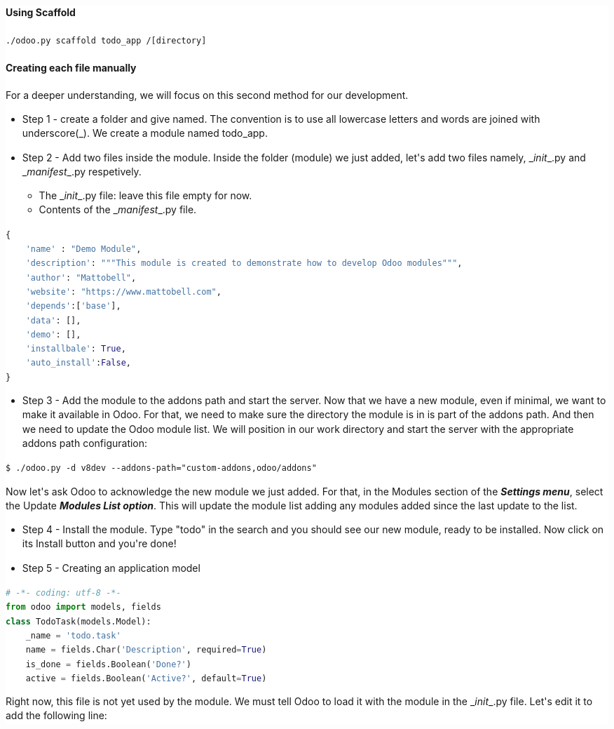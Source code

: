 #### Using Scaffold
```shell
./odoo.py scaffold todo_app /[directory]
```
#### Creating each file manually
For a deeper understanding, we will focus on this second method for our development.

* Step 1 - create a folder and give named. 
The convention is to use all lowercase letters and words are joined with underscore(\_). We create a module named todo_app.

* Step 2 - Add two files inside the module. 
Inside the folder (module) we just added, let's add two files namely, \__init__.py and \__manifest__.py respetively.
    * The \__init__.py file: leave this file empty for now.
    * Contents of the \__manifest__.py file.  
      
```python
{
  	'name' : "Demo Module",
   	'description': """This module is created to demonstrate how to develop Odoo modules""",
   	'author': "Mattobell",
   	'website': "https://www.mattobell.com",
   	'depends':['base'],
   	'data': [],
   	'demo': [],
  	'installbale': True,
	'auto_install':False,
}
```
* Step 3 - Add the module to the addons path and start the server. 
Now that we have a new module, even if minimal, we want to make it available in Odoo. For that, we need to make sure the directory the module is in is part of the addons path. And then we need to update the Odoo module list. We will position in our work directory and start the server with the appropriate addons path configuration:

```shell
$ ./odoo.py -d v8dev --addons-path="custom-addons,odoo/addons"
```
Now let's ask Odoo to acknowledge the new module we just added.
For that, in the Modules section of the ***Settings menu***, select the Update ***Modules List option***. This will update the module list adding any modules added since the last update to the list. 

* Step 4 - Install the module. 
Type "todo" in the search and you should see our new module, ready to be installed. Now click on its Install button and you're done!

* Step 5 - Creating an application model

```python
# -*- coding: utf-8 -*-
from odoo import models, fields
class TodoTask(models.Model):
	_name = 'todo.task'
	name = fields.Char('Description', required=True)
	is_done = fields.Boolean('Done?')
	active = fields.Boolean('Active?', default=True)
```
Right now, this file is not yet used by the module. We must tell Odoo to load it with
the module in the \__init__.py file. Let's edit it to add the following line:
